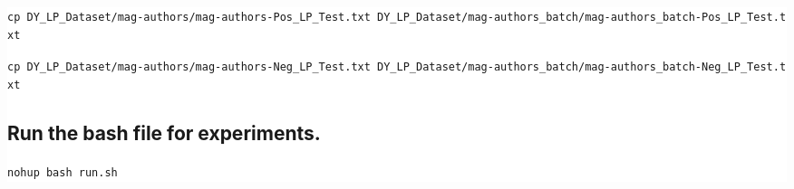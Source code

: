 
```
cp DY_LP_Dataset/mag-authors/mag-authors-Pos_LP_Test.txt DY_LP_Dataset/mag-authors_batch/mag-authors_batch-Pos_LP_Test.txt 
```


```
cp DY_LP_Dataset/mag-authors/mag-authors-Neg_LP_Test.txt DY_LP_Dataset/mag-authors_batch/mag-authors_batch-Neg_LP_Test.txt
```










## Run the bash file for experiments.
```
nohup bash run.sh
```
















































